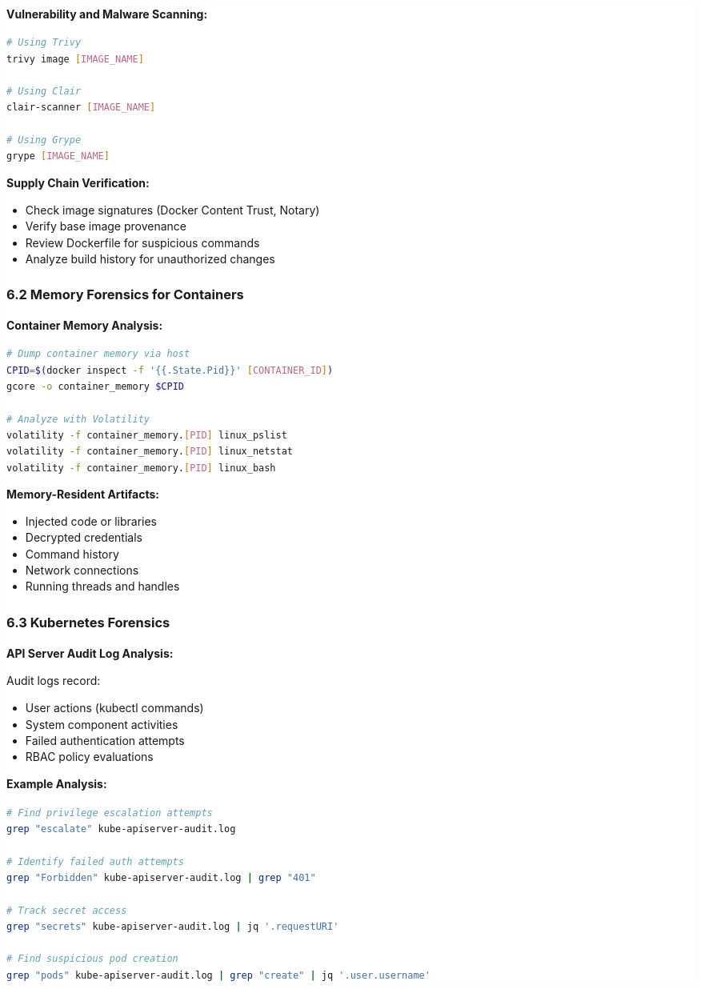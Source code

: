 **Vulnerability and Malware Scanning:**

```bash
# Using Trivy
trivy image [IMAGE_NAME]

# Using Clair
clair-scanner [IMAGE_NAME]

# Using Grype
grype [IMAGE_NAME]
```

**Supply Chain Verification:**

- Check image signatures (Docker Content Trust, Notary)
- Verify base image provenance
- Review Dockerfile for suspicious commands
- Analyze build history for unauthorized changes

### 6.2 Memory Forensics for Containers

**Container Memory Analysis:**

```bash
# Dump container memory via host
CPID=$(docker inspect -f '{{.State.Pid}}' [CONTAINER_ID])
gcore -o container_memory $CPID

# Analyze with Volatility
volatility -f container_memory.[PID] linux_pslist
volatility -f container_memory.[PID] linux_netstat
volatility -f container_memory.[PID] linux_bash
```

**Memory-Resident Artifacts:**
- Injected code or libraries
- Decrypted credentials
- Command history
- Network connections
- Running threads and handles

### 6.3 Kubernetes Forensics

**API Server Audit Log Analysis:**

Audit logs record:
- User actions (kubectl commands)
- System component activities
- Failed authentication attempts
- RBAC policy evaluations

**Example Analysis:**

```bash
# Find privilege escalation attempts
grep "escalate" kube-apiserver-audit.log

# Identify failed auth attempts
grep "Forbidden" kube-apiserver-audit.log | grep "401"

# Track secret access
grep "secrets" kube-apiserver-audit.log | jq '.requestURI'

# Find suspicious pod creation
grep "pods" kube-apiserver-audit.log | grep "create" | jq '.user.username'
```
